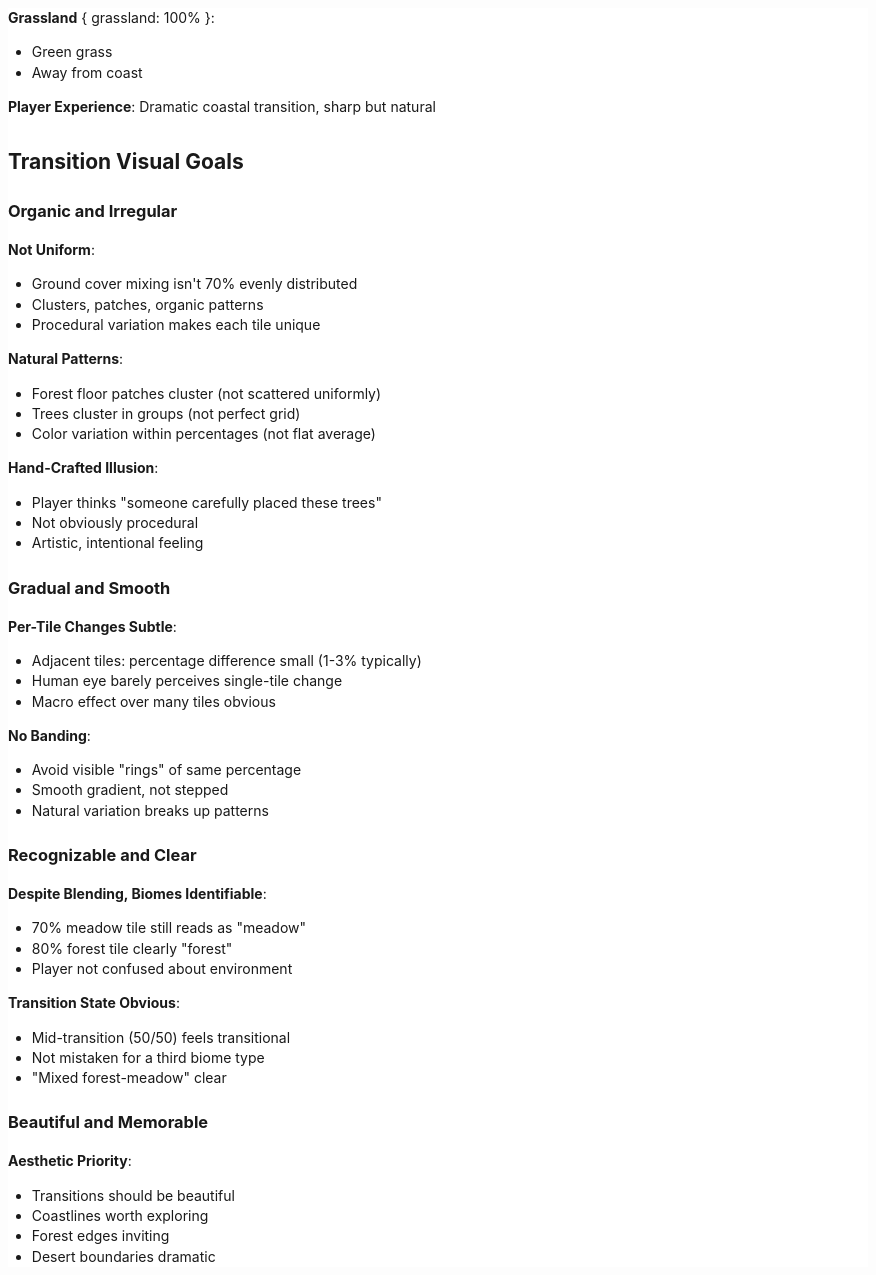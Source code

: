 **Grassland** { grassland: 100% }:
- Green grass
- Away from coast

**Player Experience**: Dramatic coastal transition, sharp but natural

## Transition Visual Goals

### Organic and Irregular

**Not Uniform**:
- Ground cover mixing isn't 70% evenly distributed
- Clusters, patches, organic patterns
- Procedural variation makes each tile unique

**Natural Patterns**:
- Forest floor patches cluster (not scattered uniformly)
- Trees cluster in groups (not perfect grid)
- Color variation within percentages (not flat average)

**Hand-Crafted Illusion**:
- Player thinks "someone carefully placed these trees"
- Not obviously procedural
- Artistic, intentional feeling

### Gradual and Smooth

**Per-Tile Changes Subtle**:
- Adjacent tiles: percentage difference small (1-3% typically)
- Human eye barely perceives single-tile change
- Macro effect over many tiles obvious

**No Banding**:
- Avoid visible "rings" of same percentage
- Smooth gradient, not stepped
- Natural variation breaks up patterns

### Recognizable and Clear

**Despite Blending, Biomes Identifiable**:
- 70% meadow tile still reads as "meadow"
- 80% forest tile clearly "forest"
- Player not confused about environment

**Transition State Obvious**:
- Mid-transition (50/50) feels transitional
- Not mistaken for a third biome type
- "Mixed forest-meadow" clear

### Beautiful and Memorable

**Aesthetic Priority**:
- Transitions should be beautiful
- Coastlines worth exploring
- Forest edges inviting
- Desert boundaries dramatic
